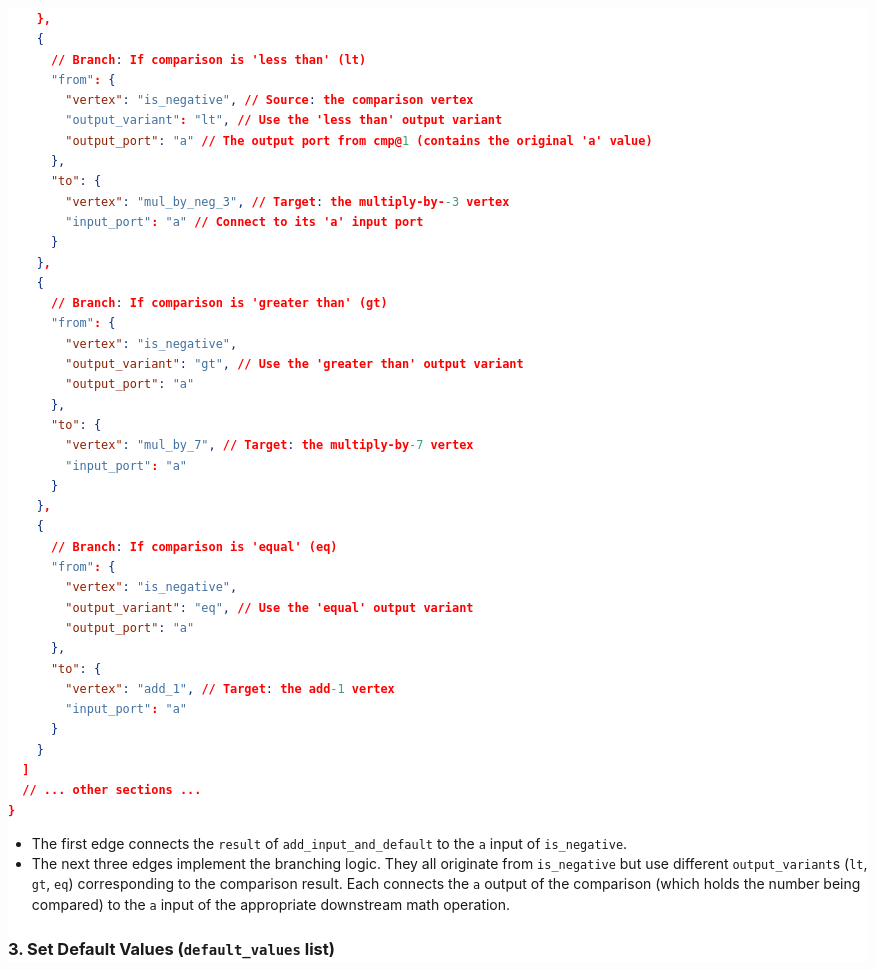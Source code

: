 ```json
    },
    {
      // Branch: If comparison is 'less than' (lt)
      "from": {
        "vertex": "is_negative", // Source: the comparison vertex
        "output_variant": "lt", // Use the 'less than' output variant
        "output_port": "a" // The output port from cmp@1 (contains the original 'a' value)
      },
      "to": {
        "vertex": "mul_by_neg_3", // Target: the multiply-by--3 vertex
        "input_port": "a" // Connect to its 'a' input port
      }
    },
    {
      // Branch: If comparison is 'greater than' (gt)
      "from": {
        "vertex": "is_negative",
        "output_variant": "gt", // Use the 'greater than' output variant
        "output_port": "a"
      },
      "to": {
        "vertex": "mul_by_7", // Target: the multiply-by-7 vertex
        "input_port": "a"
      }
    },
    {
      // Branch: If comparison is 'equal' (eq)
      "from": {
        "vertex": "is_negative",
        "output_variant": "eq", // Use the 'equal' output variant
        "output_port": "a"
      },
      "to": {
        "vertex": "add_1", // Target: the add-1 vertex
        "input_port": "a"
      }
    }
  ]
  // ... other sections ...
}
```

- The first edge connects the `result` of `add_input_and_default` to the `a` input of `is_negative`.
- The next three edges implement the branching logic. They all originate from `is_negative` but use different `output_variant`s (`lt`, `gt`, `eq`) corresponding to the comparison result. Each connects the `a` output of the comparison (which holds the number being compared) to the `a` input of the appropriate downstream math operation.

### 3. Set Default Values (`default_values` list)
